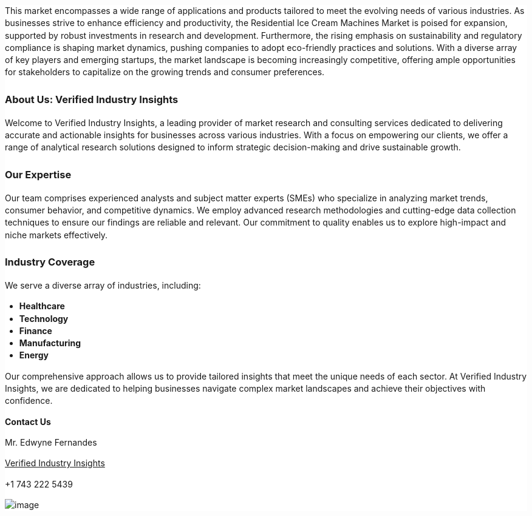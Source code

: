 This market encompasses a wide range of applications and products tailored to meet the evolving needs of various industries. As businesses strive to enhance efficiency and productivity, the Residential Ice Cream Machines Market is poised for expansion, supported by robust investments in research and development. Furthermore, the rising emphasis on sustainability and regulatory compliance is shaping market dynamics, pushing companies to adopt eco-friendly practices and solutions. With a diverse array of key players and emerging startups, the market landscape is becoming increasingly competitive, offering ample opportunities for stakeholders to capitalize on the growing trends and consumer preferences.</p><h3>About Us: Verified Industry Insights</h3><p>Welcome to Verified Industry Insights, a leading provider of market research and consulting services dedicated to delivering accurate and actionable insights for businesses across various industries. With a focus on empowering our clients, we offer a range of analytical research solutions designed to inform strategic decision-making and drive sustainable growth.</p><h3>Our Expertise</h3><p>Our team comprises experienced analysts and subject matter experts (SMEs) who specialize in analyzing market trends, consumer behavior, and competitive dynamics. We employ advanced research methodologies and cutting-edge data collection techniques to ensure our findings are reliable and relevant. Our commitment to quality enables us to explore high-impact and niche markets effectively.</p><h3>Industry Coverage</h3><p>We serve a diverse array of industries, including:</p><ul><li><strong>Healthcare</strong></li><li><strong>Technology</strong></li><li><strong>Finance</strong></li><li><strong>Manufacturing</strong></li><li><strong>Energy</strong></li></ul><p>Our comprehensive approach allows us to provide tailored insights that meet the unique needs of each sector. At Verified Industry Insights, we are dedicated to helping businesses navigate complex market landscapes and achieve their objectives with confidence.</p><p><strong>Contact Us</strong></p><p>Mr. Edwyne Fernandes</p><p><a href="https://www.verifiedindustryinsights.com/">Verified Industry Insights</a></p><p>+1 743 222 5439</p>
![image](https://github.com/user-attachments/assets/1d6c966b-ebd0-460d-b545-6d898548470d)

